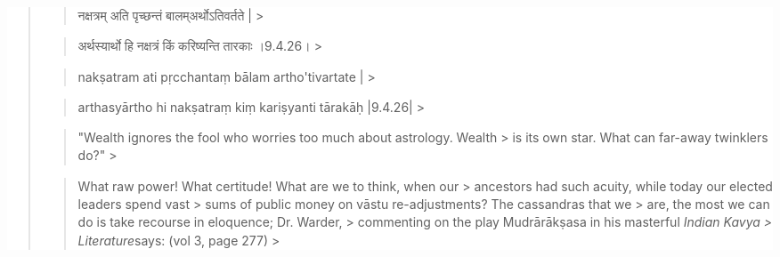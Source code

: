 > > नक्षत्रम् अति पृच्छन्तं बालम्अर्थोऽतिवर्तते \| >
> 
> > 
> > अर्थस्यार्थो हि नक्षत्रं किं करिष्यन्ति तारकाः ।9.4.26। >
> 
> > 
> > 
> > 
> >   
> > 
> > 
> > 
> > nakṣatram ati pṛcchantaṃ bālam artho'tivartate \| >
> 
> > 
> > arthasyārtho hi nakṣatraṃ kiṃ kariṣyanti tārakāḥ \|9.4.26\| >
> 
> > 
> > 
> >   
> > 
> > 
> > "Wealth ignores the fool who worries too much about astrology. Wealth > is its own star. What can far-away twinklers do?" >
> 
> > 
> > 
> >   
> > 
> > 
> > 
> > 
> > 
> > 
> > 
> > 
> > 
> > What raw power! What certitude! What are we to think, when our > ancestors had such acuity, while today our elected leaders spend vast > sums of public money on vāstu re-adjustments? The cassandras that we > are, the most we can do is take recourse in eloquence; Dr. Warder, > commenting on the play Mudrārākṣasa in his masterful *Indian Kavya > Literature*says: (vol 3, page 277) >
> 
> > 
> >   
> > 
> > 
> > 
> > 
> > 
> > 
> > 
> > 
> > 

